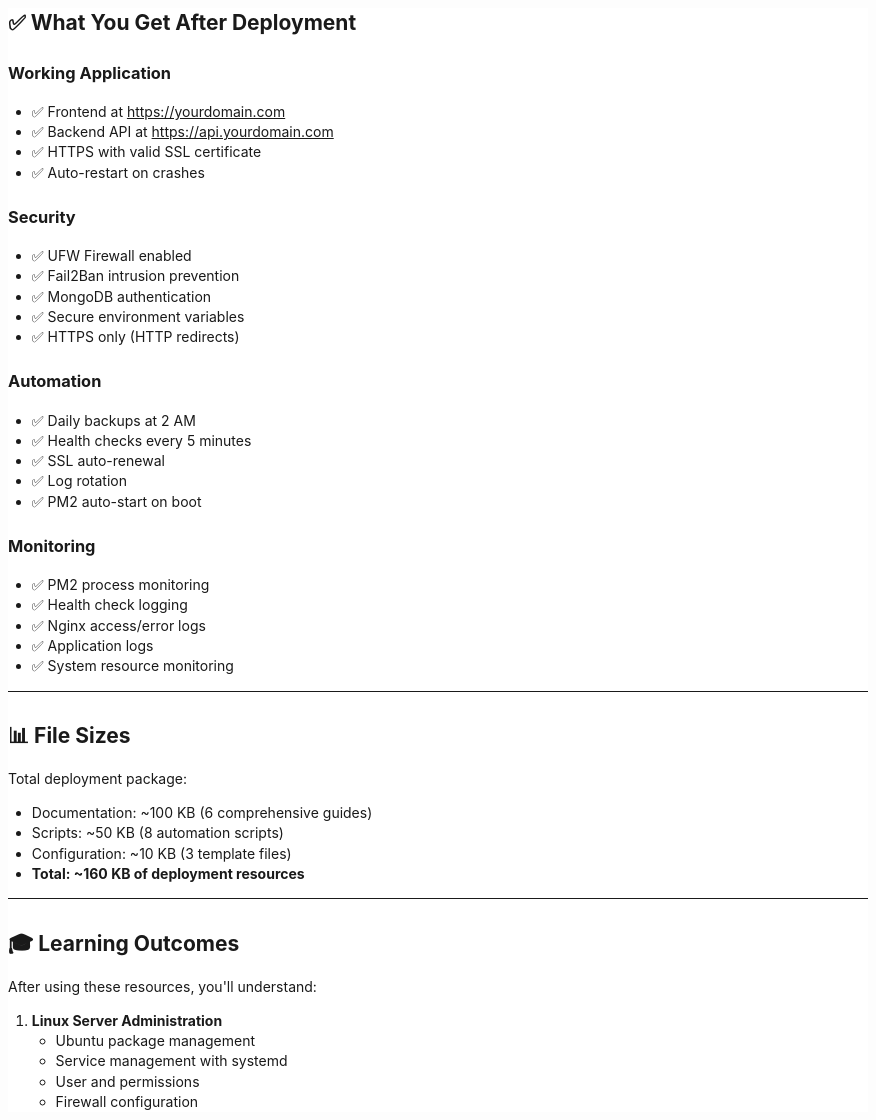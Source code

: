 
## ✅ What You Get After Deployment

### Working Application
- ✅ Frontend at https://yourdomain.com
- ✅ Backend API at https://api.yourdomain.com
- ✅ HTTPS with valid SSL certificate
- ✅ Auto-restart on crashes

### Security
- ✅ UFW Firewall enabled
- ✅ Fail2Ban intrusion prevention
- ✅ MongoDB authentication
- ✅ Secure environment variables
- ✅ HTTPS only (HTTP redirects)

### Automation
- ✅ Daily backups at 2 AM
- ✅ Health checks every 5 minutes
- ✅ SSL auto-renewal
- ✅ Log rotation
- ✅ PM2 auto-start on boot

### Monitoring
- ✅ PM2 process monitoring
- ✅ Health check logging
- ✅ Nginx access/error logs
- ✅ Application logs
- ✅ System resource monitoring

---

## 📊 File Sizes

Total deployment package:
- Documentation: ~100 KB (6 comprehensive guides)
- Scripts: ~50 KB (8 automation scripts)
- Configuration: ~10 KB (3 template files)
- **Total: ~160 KB of deployment resources**

---

## 🎓 Learning Outcomes

After using these resources, you'll understand:

1. **Linux Server Administration**
   - Ubuntu package management
   - Service management with systemd
   - User and permissions
   - Firewall configuration
